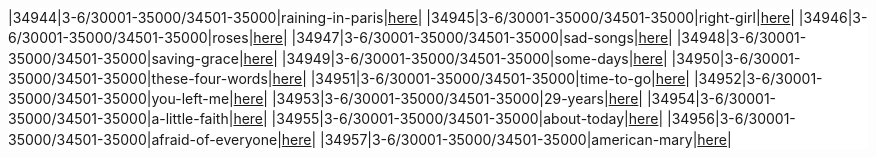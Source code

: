 |34944|3-6/30001-35000/34501-35000|raining-in-paris|[here](https://cdn.jsdelivr.net/gh/guitarchord/cc3-6/30001-35000/34501-35000/raining-in-paris.webp)|
|34945|3-6/30001-35000/34501-35000|right-girl|[here](https://cdn.jsdelivr.net/gh/guitarchord/cc3-6/30001-35000/34501-35000/right-girl.webp)|
|34946|3-6/30001-35000/34501-35000|roses|[here](https://cdn.jsdelivr.net/gh/guitarchord/cc3-6/30001-35000/34501-35000/roses.webp)|
|34947|3-6/30001-35000/34501-35000|sad-songs|[here](https://cdn.jsdelivr.net/gh/guitarchord/cc3-6/30001-35000/34501-35000/sad-songs.webp)|
|34948|3-6/30001-35000/34501-35000|saving-grace|[here](https://cdn.jsdelivr.net/gh/guitarchord/cc3-6/30001-35000/34501-35000/saving-grace.webp)|
|34949|3-6/30001-35000/34501-35000|some-days|[here](https://cdn.jsdelivr.net/gh/guitarchord/cc3-6/30001-35000/34501-35000/some-days.webp)|
|34950|3-6/30001-35000/34501-35000|these-four-words|[here](https://cdn.jsdelivr.net/gh/guitarchord/cc3-6/30001-35000/34501-35000/these-four-words.webp)|
|34951|3-6/30001-35000/34501-35000|time-to-go|[here](https://cdn.jsdelivr.net/gh/guitarchord/cc3-6/30001-35000/34501-35000/time-to-go.webp)|
|34952|3-6/30001-35000/34501-35000|you-left-me|[here](https://cdn.jsdelivr.net/gh/guitarchord/cc3-6/30001-35000/34501-35000/you-left-me.webp)|
|34953|3-6/30001-35000/34501-35000|29-years|[here](https://cdn.jsdelivr.net/gh/guitarchord/cc3-6/30001-35000/34501-35000/29-years.webp)|
|34954|3-6/30001-35000/34501-35000|a-little-faith|[here](https://cdn.jsdelivr.net/gh/guitarchord/cc3-6/30001-35000/34501-35000/a-little-faith.webp)|
|34955|3-6/30001-35000/34501-35000|about-today|[here](https://cdn.jsdelivr.net/gh/guitarchord/cc3-6/30001-35000/34501-35000/about-today.webp)|
|34956|3-6/30001-35000/34501-35000|afraid-of-everyone|[here](https://cdn.jsdelivr.net/gh/guitarchord/cc3-6/30001-35000/34501-35000/afraid-of-everyone.webp)|
|34957|3-6/30001-35000/34501-35000|american-mary|[here](https://cdn.jsdelivr.net/gh/guitarchord/cc3-6/30001-35000/34501-35000/american-mary.webp)|
